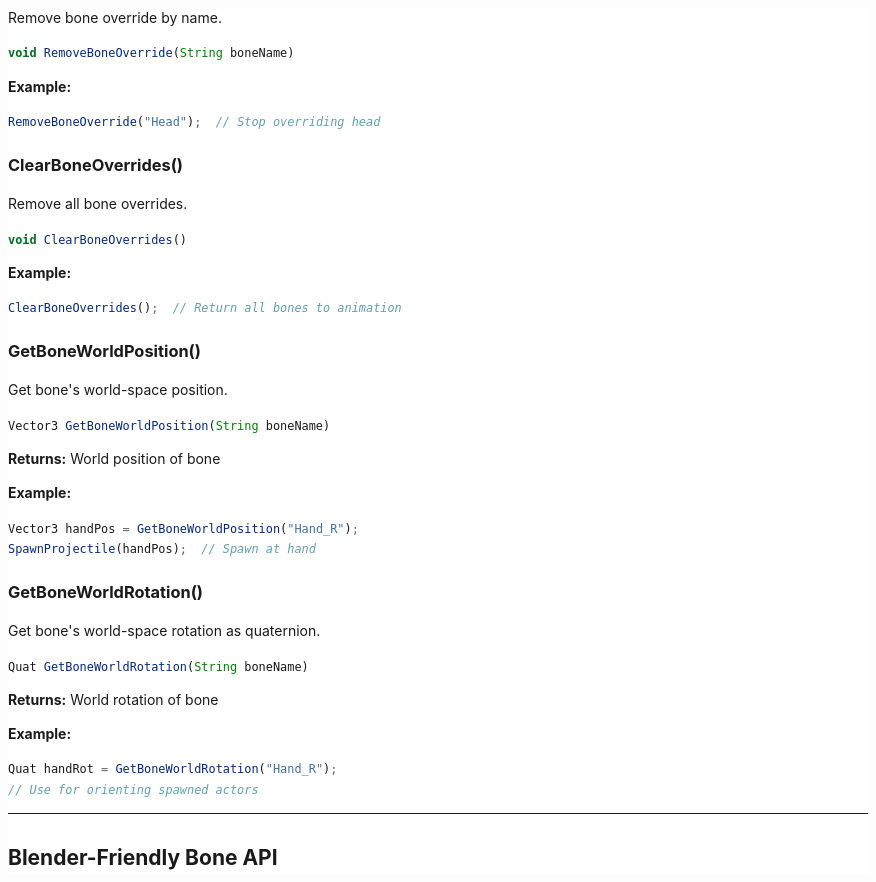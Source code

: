 Remove bone override by name.

```javascript
void RemoveBoneOverride(String boneName)
```

**Example:**
```javascript
RemoveBoneOverride("Head");  // Stop overriding head
```

### ClearBoneOverrides()

Remove all bone overrides.

```javascript
void ClearBoneOverrides()
```

**Example:**
```javascript
ClearBoneOverrides();  // Return all bones to animation
```

### GetBoneWorldPosition()

Get bone's world-space position.

```javascript
Vector3 GetBoneWorldPosition(String boneName)
```

**Returns:** World position of bone

**Example:**
```javascript
Vector3 handPos = GetBoneWorldPosition("Hand_R");
SpawnProjectile(handPos);  // Spawn at hand
```

### GetBoneWorldRotation()

Get bone's world-space rotation as quaternion.

```javascript
Quat GetBoneWorldRotation(String boneName)
```

**Returns:** World rotation of bone

**Example:**
```javascript
Quat handRot = GetBoneWorldRotation("Hand_R");
// Use for orienting spawned actors
```

---

## Blender-Friendly Bone API
